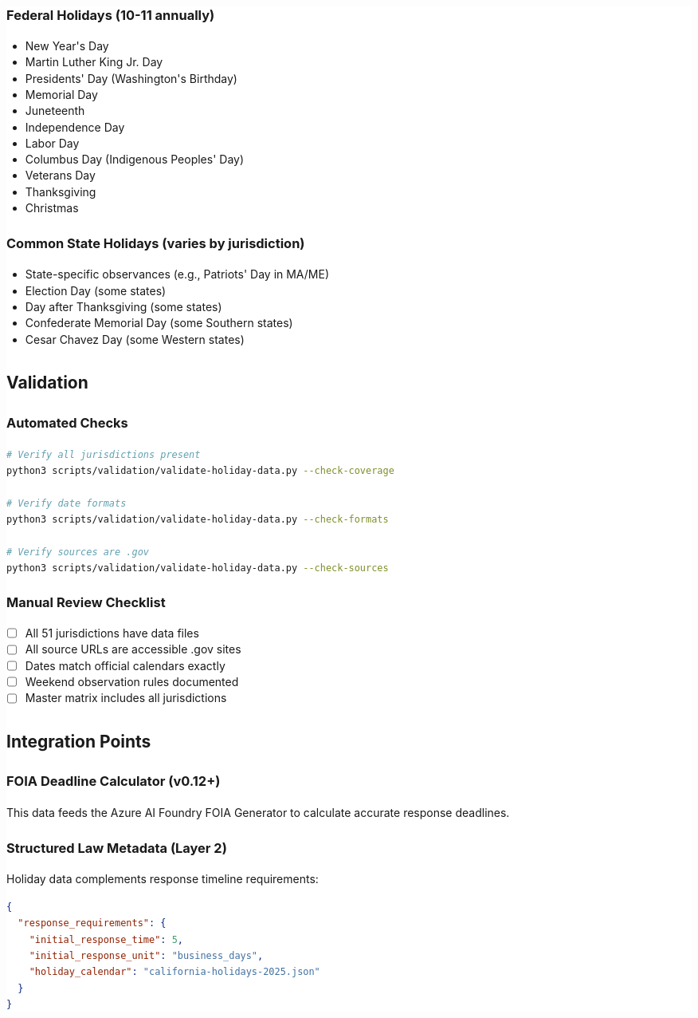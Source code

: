 ### Federal Holidays (10-11 annually)
- New Year's Day
- Martin Luther King Jr. Day
- Presidents' Day (Washington's Birthday)
- Memorial Day
- Juneteenth
- Independence Day
- Labor Day
- Columbus Day (Indigenous Peoples' Day)
- Veterans Day
- Thanksgiving
- Christmas

### Common State Holidays (varies by jurisdiction)
- State-specific observances (e.g., Patriots' Day in MA/ME)
- Election Day (some states)
- Day after Thanksgiving (some states)
- Confederate Memorial Day (some Southern states)
- Cesar Chavez Day (some Western states)

## Validation

### Automated Checks
```bash
# Verify all jurisdictions present
python3 scripts/validation/validate-holiday-data.py --check-coverage

# Verify date formats
python3 scripts/validation/validate-holiday-data.py --check-formats

# Verify sources are .gov
python3 scripts/validation/validate-holiday-data.py --check-sources
```

### Manual Review Checklist
- [ ] All 51 jurisdictions have data files
- [ ] All source URLs are accessible .gov sites
- [ ] Dates match official calendars exactly
- [ ] Weekend observation rules documented
- [ ] Master matrix includes all jurisdictions

## Integration Points

### FOIA Deadline Calculator (v0.12+)
This data feeds the Azure AI Foundry FOIA Generator to calculate accurate response deadlines.

### Structured Law Metadata (Layer 2)
Holiday data complements response timeline requirements:
```json
{
  "response_requirements": {
    "initial_response_time": 5,
    "initial_response_unit": "business_days",
    "holiday_calendar": "california-holidays-2025.json"
  }
}
```
